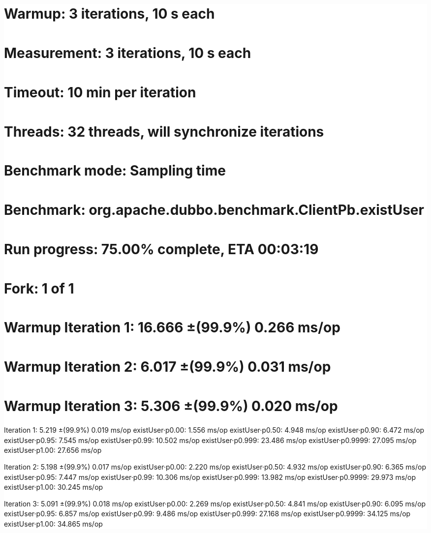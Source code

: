 # Warmup: 3 iterations, 10 s each
# Measurement: 3 iterations, 10 s each
# Timeout: 10 min per iteration
# Threads: 32 threads, will synchronize iterations
# Benchmark mode: Sampling time
# Benchmark: org.apache.dubbo.benchmark.ClientPb.existUser

# Run progress: 75.00% complete, ETA 00:03:19
# Fork: 1 of 1
# Warmup Iteration   1: 16.666 ±(99.9%) 0.266 ms/op
# Warmup Iteration   2: 6.017 ±(99.9%) 0.031 ms/op
# Warmup Iteration   3: 5.306 ±(99.9%) 0.020 ms/op
Iteration   1: 5.219 ±(99.9%) 0.019 ms/op
                 existUser·p0.00:   1.556 ms/op
                 existUser·p0.50:   4.948 ms/op
                 existUser·p0.90:   6.472 ms/op
                 existUser·p0.95:   7.545 ms/op
                 existUser·p0.99:   10.502 ms/op
                 existUser·p0.999:  23.486 ms/op
                 existUser·p0.9999: 27.095 ms/op
                 existUser·p1.00:   27.656 ms/op

Iteration   2: 5.198 ±(99.9%) 0.017 ms/op
                 existUser·p0.00:   2.220 ms/op
                 existUser·p0.50:   4.932 ms/op
                 existUser·p0.90:   6.365 ms/op
                 existUser·p0.95:   7.447 ms/op
                 existUser·p0.99:   10.306 ms/op
                 existUser·p0.999:  13.982 ms/op
                 existUser·p0.9999: 29.973 ms/op
                 existUser·p1.00:   30.245 ms/op

Iteration   3: 5.091 ±(99.9%) 0.018 ms/op
                 existUser·p0.00:   2.269 ms/op
                 existUser·p0.50:   4.841 ms/op
                 existUser·p0.90:   6.095 ms/op
                 existUser·p0.95:   6.857 ms/op
                 existUser·p0.99:   9.486 ms/op
                 existUser·p0.999:  27.168 ms/op
                 existUser·p0.9999: 34.125 ms/op
                 existUser·p1.00:   34.865 ms/op
